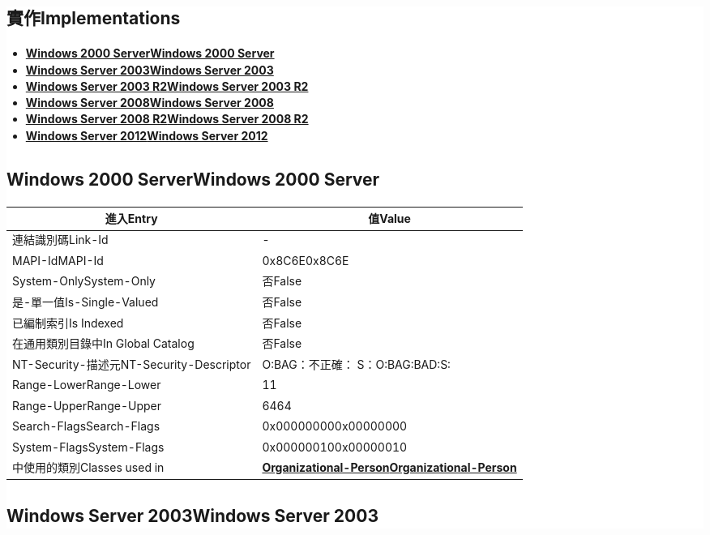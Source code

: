 

## <a name="implementations"></a><span data-ttu-id="fe667-124">實作</span><span class="sxs-lookup"><span data-stu-id="fe667-124">Implementations</span></span>

-   [<span data-ttu-id="fe667-125">**Windows 2000 Server**</span><span class="sxs-lookup"><span data-stu-id="fe667-125">**Windows 2000 Server**</span></span>](#windows-2000-server)
-   [<span data-ttu-id="fe667-126">**Windows Server 2003**</span><span class="sxs-lookup"><span data-stu-id="fe667-126">**Windows Server 2003**</span></span>](#windows-server-2003)
-   [<span data-ttu-id="fe667-127">**Windows Server 2003 R2**</span><span class="sxs-lookup"><span data-stu-id="fe667-127">**Windows Server 2003 R2**</span></span>](#windows-server-2003-r2)
-   [<span data-ttu-id="fe667-128">**Windows Server 2008**</span><span class="sxs-lookup"><span data-stu-id="fe667-128">**Windows Server 2008**</span></span>](#windows-server-2008)
-   [<span data-ttu-id="fe667-129">**Windows Server 2008 R2**</span><span class="sxs-lookup"><span data-stu-id="fe667-129">**Windows Server 2008 R2**</span></span>](#windows-server-2008-r2)
-   [<span data-ttu-id="fe667-130">**Windows Server 2012**</span><span class="sxs-lookup"><span data-stu-id="fe667-130">**Windows Server 2012**</span></span>](#windows-server-2012)

## <a name="windows-2000-server"></a><span data-ttu-id="fe667-131">Windows 2000 Server</span><span class="sxs-lookup"><span data-stu-id="fe667-131">Windows 2000 Server</span></span>



| <span data-ttu-id="fe667-132">進入</span><span class="sxs-lookup"><span data-stu-id="fe667-132">Entry</span></span> | <span data-ttu-id="fe667-133">值</span><span class="sxs-lookup"><span data-stu-id="fe667-133">Value</span></span> |
|------------------------|--------------------------------------------------------------------|
| <span data-ttu-id="fe667-134">連結識別碼</span><span class="sxs-lookup"><span data-stu-id="fe667-134">Link-Id</span></span>                | \-                                                                 |
| <span data-ttu-id="fe667-135">MAPI-Id</span><span class="sxs-lookup"><span data-stu-id="fe667-135">MAPI-Id</span></span>                | <span data-ttu-id="fe667-136">0x8C6E</span><span class="sxs-lookup"><span data-stu-id="fe667-136">0x8C6E</span></span>                                                             |
| <span data-ttu-id="fe667-137">System-Only</span><span class="sxs-lookup"><span data-stu-id="fe667-137">System-Only</span></span>            | <span data-ttu-id="fe667-138">否</span><span class="sxs-lookup"><span data-stu-id="fe667-138">False</span></span>                                                              |
| <span data-ttu-id="fe667-139">是-單一值</span><span class="sxs-lookup"><span data-stu-id="fe667-139">Is-Single-Valued</span></span>       | <span data-ttu-id="fe667-140">否</span><span class="sxs-lookup"><span data-stu-id="fe667-140">False</span></span>                                                              |
| <span data-ttu-id="fe667-141">已編制索引</span><span class="sxs-lookup"><span data-stu-id="fe667-141">Is Indexed</span></span>             | <span data-ttu-id="fe667-142">否</span><span class="sxs-lookup"><span data-stu-id="fe667-142">False</span></span>                                                              |
| <span data-ttu-id="fe667-143">在通用類別目錄中</span><span class="sxs-lookup"><span data-stu-id="fe667-143">In Global Catalog</span></span>      | <span data-ttu-id="fe667-144">否</span><span class="sxs-lookup"><span data-stu-id="fe667-144">False</span></span>                                                              |
| <span data-ttu-id="fe667-145">NT-Security-描述元</span><span class="sxs-lookup"><span data-stu-id="fe667-145">NT-Security-Descriptor</span></span> | <span data-ttu-id="fe667-146">O:BAG：不正確： S：</span><span class="sxs-lookup"><span data-stu-id="fe667-146">O:BAG:BAD:S:</span></span>                                                       |
| <span data-ttu-id="fe667-147">Range-Lower</span><span class="sxs-lookup"><span data-stu-id="fe667-147">Range-Lower</span></span>            | <span data-ttu-id="fe667-148">1</span><span class="sxs-lookup"><span data-stu-id="fe667-148">1</span></span>                                                                  |
| <span data-ttu-id="fe667-149">Range-Upper</span><span class="sxs-lookup"><span data-stu-id="fe667-149">Range-Upper</span></span>            | <span data-ttu-id="fe667-150">64</span><span class="sxs-lookup"><span data-stu-id="fe667-150">64</span></span>                                                                 |
| <span data-ttu-id="fe667-151">Search-Flags</span><span class="sxs-lookup"><span data-stu-id="fe667-151">Search-Flags</span></span>           | <span data-ttu-id="fe667-152">0x00000000</span><span class="sxs-lookup"><span data-stu-id="fe667-152">0x00000000</span></span>                                                         |
| <span data-ttu-id="fe667-153">System-Flags</span><span class="sxs-lookup"><span data-stu-id="fe667-153">System-Flags</span></span>           | <span data-ttu-id="fe667-154">0x00000010</span><span class="sxs-lookup"><span data-stu-id="fe667-154">0x00000010</span></span>                                                         |
| <span data-ttu-id="fe667-155">中使用的類別</span><span class="sxs-lookup"><span data-stu-id="fe667-155">Classes used in</span></span>        | [<span data-ttu-id="fe667-156">**Organizational-Person**</span><span class="sxs-lookup"><span data-stu-id="fe667-156">**Organizational-Person**</span></span>](c-organizationalperson.md)<br/> |



## <a name="windows-server-2003"></a><span data-ttu-id="fe667-157">Windows Server 2003</span><span class="sxs-lookup"><span data-stu-id="fe667-157">Windows Server 2003</span></span>
